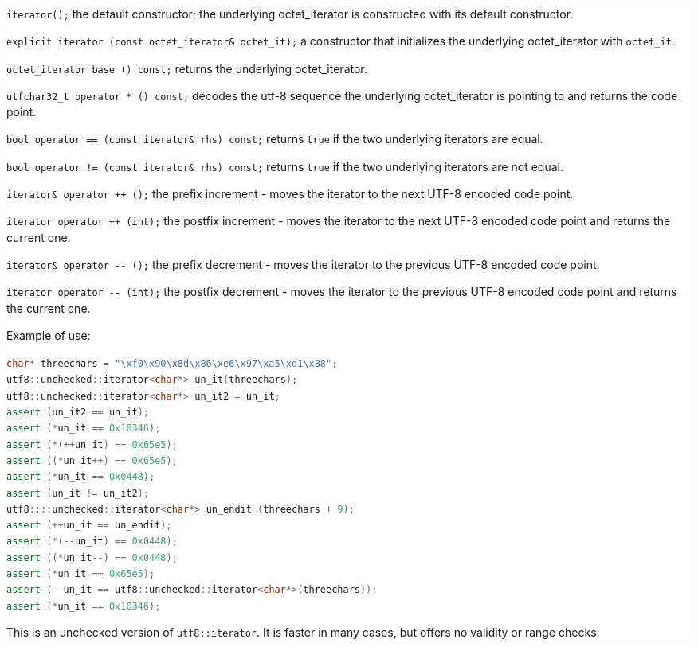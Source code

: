 `iterator();` the default constructor; the underlying octet_iterator is
constructed with its default constructor.

`explicit iterator (const octet_iterator& octet_it);` a constructor that
initializes the underlying octet_iterator with `octet_it`.

`octet_iterator base () const;` returns the underlying octet_iterator.

`utfchar32_t operator * () const;` decodes the utf-8 sequence the underlying
octet_iterator is pointing to and returns the code point.

`bool operator == (const iterator& rhs) const;` returns `true` if the two
underlying iterators are equal.

`bool operator != (const iterator& rhs) const;` returns `true` if the two
underlying iterators are not equal.

`iterator& operator ++ ();` the prefix increment - moves the iterator to the
next UTF-8 encoded code point.

`iterator operator ++ (int);` the postfix increment - moves the iterator to the
next UTF-8 encoded code point and returns the current one.

`iterator& operator -- ();` the prefix decrement - moves the iterator to the
previous UTF-8 encoded code point.

`iterator operator -- (int);` the postfix decrement - moves the iterator to the
previous UTF-8 encoded code point and returns the current one.

Example of use:

```cpp
char* threechars = "\xf0\x90\x8d\x86\xe6\x97\xa5\xd1\x88";
utf8::unchecked::iterator<char*> un_it(threechars);
utf8::unchecked::iterator<char*> un_it2 = un_it;
assert (un_it2 == un_it);
assert (*un_it == 0x10346);
assert (*(++un_it) == 0x65e5);
assert ((*un_it++) == 0x65e5);
assert (*un_it == 0x0448);
assert (un_it != un_it2);
utf8::::unchecked::iterator<char*> un_endit (threechars + 9);  
assert (++un_it == un_endit);
assert (*(--un_it) == 0x0448);
assert ((*un_it--) == 0x0448);
assert (*un_it == 0x65e5);
assert (--un_it == utf8::unchecked::iterator<char*>(threechars));
assert (*un_it == 0x10346);
```

This is an unchecked version of `utf8::iterator`. It is faster in many cases,
but offers no validity or range checks.
